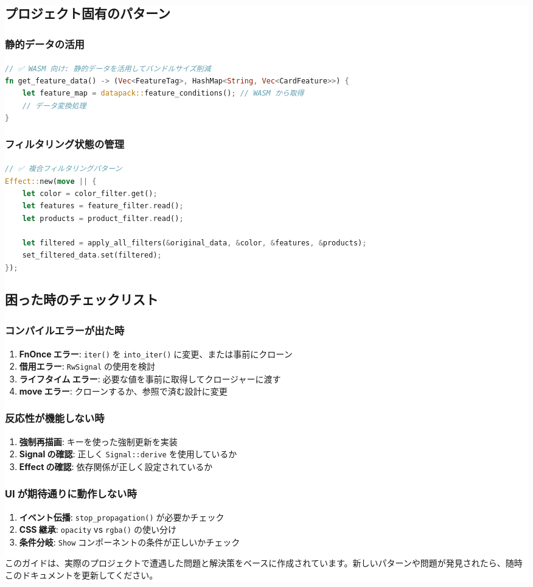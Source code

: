 ## プロジェクト固有のパターン

### 静的データの活用

```rust
// ✅ WASM 向け: 静的データを活用してバンドルサイズ削減
fn get_feature_data() -> (Vec<FeatureTag>, HashMap<String, Vec<CardFeature>>) {
    let feature_map = datapack::feature_conditions(); // WASM から取得
    // データ変換処理
}
```

### フィルタリング状態の管理

```rust
// ✅ 複合フィルタリングパターン
Effect::new(move || {
    let color = color_filter.get();
    let features = feature_filter.read();
    let products = product_filter.read();
    
    let filtered = apply_all_filters(&original_data, &color, &features, &products);
    set_filtered_data.set(filtered);
});
```

## 困った時のチェックリスト

### コンパイルエラーが出た時

1. **FnOnce エラー**: `iter()` を `into_iter()` に変更、または事前にクローン
2. **借用エラー**: `RwSignal` の使用を検討
3. **ライフタイム エラー**: 必要な値を事前に取得してクロージャーに渡す
4. **move エラー**: クローンするか、参照で済む設計に変更

### 反応性が機能しない時

1. **強制再描画**: キーを使った強制更新を実装
2. **Signal の確認**: 正しく `Signal::derive` を使用しているか
3. **Effect の確認**: 依存関係が正しく設定されているか

### UI が期待通りに動作しない時

1. **イベント伝播**: `stop_propagation()` が必要かチェック
2. **CSS 継承**: `opacity` vs `rgba()` の使い分け
3. **条件分岐**: `Show` コンポーネントの条件が正しいかチェック

このガイドは、実際のプロジェクトで遭遇した問題と解決策をベースに作成されています。新しいパターンや問題が発見されたら、随時このドキュメントを更新してください。